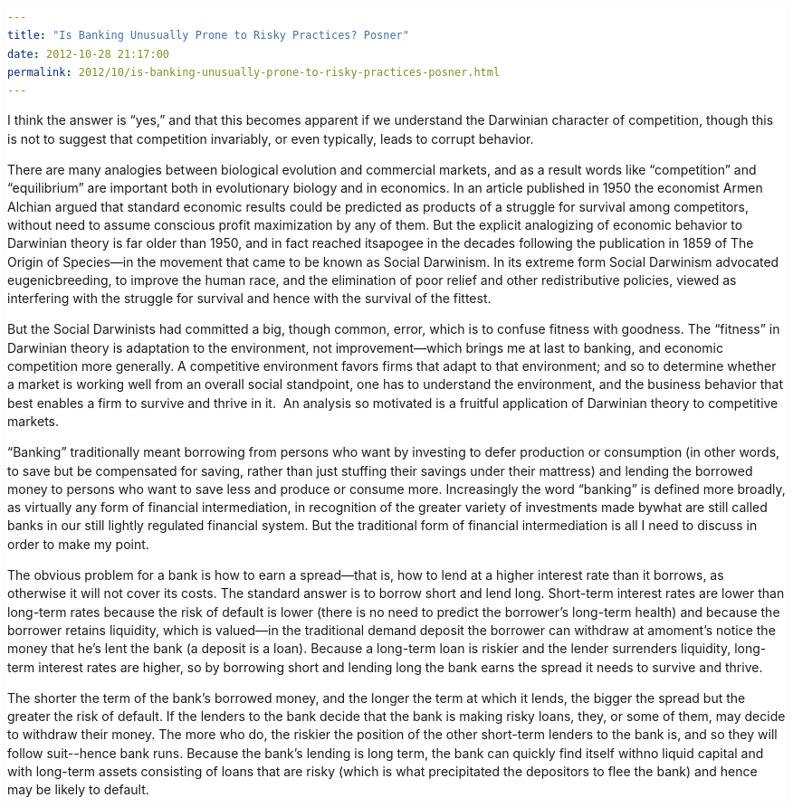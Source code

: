 ```yaml
---
title: "Is Banking Unusually Prone to Risky Practices? Posner"
date: 2012-10-28 21:17:00
permalink: 2012/10/is-banking-unusually-prone-to-risky-practices-posner.html
---
```

I think the answer is “yes,” and that this becomes apparent if we understand the Darwinian character of competition, though this is not to suggest that competition invariably, or even typically, leads to corrupt behavior.

There are many analogies between biological evolution and commercial markets, and as a result words like “competition” and “equilibrium” are important both in evolutionary biology and in economics. In an article published in 1950 the economist Armen Alchian argued that standard economic results could be predicted as products of a struggle for survival among competitors, without need to assume conscious profit maximization by any of them. But the explicit analogizing of economic behavior to Darwinian theory is far older than 1950, and in fact reached itsapogee in the decades following the publication in 1859 of The Origin of Species—in the movement that came to be known as Social Darwinism. In its extreme form Social Darwinism advocated eugenicbreeding, to improve the human race, and the elimination of poor relief and other redistributive policies, viewed as interfering with the struggle for survival and hence with the survival of the fittest.

But the Social Darwinists had committed a big, though common, error, which is to confuse fitness with goodness. The “fitness” in Darwinian theory is adaptation to the environment, not improvement—which brings me at last to banking, and economic competition more generally. A competitive environment favors firms that adapt to that environment; and so to determine whether a market is working well from an overall social standpoint, one has to understand the environment, and the business behavior that best enables a firm to survive and thrive in it.  An analysis so motivated is a fruitful application of Darwinian theory to competitive markets.

“Banking” traditionally meant borrowing from persons who want by investing to defer production or consumption (in other words, to save but be compensated for saving, rather than just stuffing their savings under their mattress) and lending the borrowed money to persons who want to save less and produce or consume more. Increasingly the word “banking” is defined more broadly, as virtually any form of financial intermediation, in recognition of the greater variety of investments made bywhat are still called banks in our still lightly regulated financial system. But the traditional form of financial intermediation is all I need to discuss in order to make my point.

The obvious problem for a bank is how to earn a spread—that is, how to lend at a higher interest rate than it borrows, as otherwise it will not cover its costs. The standard answer is to borrow short and lend long. Short-term interest rates are lower than long-term rates because the risk of default is lower (there is no need to predict the borrower’s long-term health) and because the borrower retains liquidity, which is valued—in the traditional demand deposit the borrower can withdraw at amoment’s notice the money that he’s lent the bank (a deposit is a loan). Because a long-term loan is riskier and the lender surrenders liquidity, long-term interest rates are higher, so by borrowing short and lending long the bank earns the spread it needs to survive and thrive.

The shorter the term of the bank’s borrowed money, and the longer the term at which it lends, the bigger the spread but the greater the risk of default. If the lenders to the bank decide that the bank is making risky loans, they, or some of them, may decide to withdraw their money. The more who do, the riskier the position of the other short-term lenders to the bank is, and so they will follow suit--hence bank runs. Because the bank’s lending is long term, the bank can quickly find itself withno liquid capital and with long-term assets consisting of loans that are risky (which is what precipitated the depositors to flee the bank) and hence may be likely to default.
